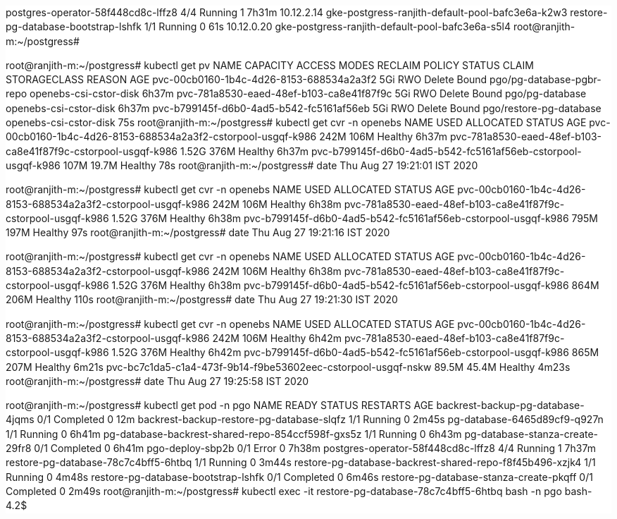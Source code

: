 postgres-operator-58f448cd8c-lffz8                  4/4     Running     1          7h31m   10.12.2.14   gke-postgress-ranjith-default-pool-bafc3e6a-k2w3   <none>           <none>
restore-pg-database-bootstrap-lshfk                 1/1     Running     0          61s     10.12.0.20   gke-postgress-ranjith-default-pool-bafc3e6a-s5l4   <none>           <none>
root@ranjith-m:~/postgress#

root@ranjith-m:~/postgress# kubectl get pv
NAME                                       CAPACITY   ACCESS MODES   RECLAIM POLICY   STATUS   CLAIM                       STORAGECLASS             REASON   AGE
pvc-00cb0160-1b4c-4d26-8153-688534a2a3f2   5Gi        RWO            Delete           Bound    pgo/pg-database-pgbr-repo   openebs-csi-cstor-disk            6h37m
pvc-781a8530-eaed-48ef-b103-ca8e41f87f9c   5Gi        RWO            Delete           Bound    pgo/pg-database             openebs-csi-cstor-disk            6h37m
pvc-b799145f-d6b0-4ad5-b542-fc5161af56eb   5Gi        RWO            Delete           Bound    pgo/restore-pg-database     openebs-csi-cstor-disk            75s
root@ranjith-m:~/postgress# kubectl get cvr -n openebs
NAME                                                            USED    ALLOCATED   STATUS    AGE
pvc-00cb0160-1b4c-4d26-8153-688534a2a3f2-cstorpool-usgqf-k986   242M    106M        Healthy   6h37m
pvc-781a8530-eaed-48ef-b103-ca8e41f87f9c-cstorpool-usgqf-k986   1.52G   376M        Healthy   6h37m
pvc-b799145f-d6b0-4ad5-b542-fc5161af56eb-cstorpool-usgqf-k986   107M    19.7M       Healthy   78s
root@ranjith-m:~/postgress# date
Thu Aug 27 19:21:01 IST 2020



root@ranjith-m:~/postgress# kubectl get cvr -n openebs
NAME                                                            USED    ALLOCATED   STATUS    AGE
pvc-00cb0160-1b4c-4d26-8153-688534a2a3f2-cstorpool-usgqf-k986   242M    106M        Healthy   6h38m
pvc-781a8530-eaed-48ef-b103-ca8e41f87f9c-cstorpool-usgqf-k986   1.52G   376M        Healthy   6h38m
pvc-b799145f-d6b0-4ad5-b542-fc5161af56eb-cstorpool-usgqf-k986   795M    197M        Healthy   97s
root@ranjith-m:~/postgress# date
Thu Aug 27 19:21:16 IST 2020


root@ranjith-m:~/postgress# kubectl get cvr -n openebs
NAME                                                            USED    ALLOCATED   STATUS    AGE
pvc-00cb0160-1b4c-4d26-8153-688534a2a3f2-cstorpool-usgqf-k986   242M    106M        Healthy   6h38m
pvc-781a8530-eaed-48ef-b103-ca8e41f87f9c-cstorpool-usgqf-k986   1.52G   376M        Healthy   6h38m
pvc-b799145f-d6b0-4ad5-b542-fc5161af56eb-cstorpool-usgqf-k986   864M    206M        Healthy   110s
root@ranjith-m:~/postgress# date
Thu Aug 27 19:21:30 IST 2020


root@ranjith-m:~/postgress# kubectl get cvr -n openebs
NAME                                                            USED    ALLOCATED   STATUS    AGE
pvc-00cb0160-1b4c-4d26-8153-688534a2a3f2-cstorpool-usgqf-k986   242M    106M        Healthy   6h42m
pvc-781a8530-eaed-48ef-b103-ca8e41f87f9c-cstorpool-usgqf-k986   1.52G   376M        Healthy   6h42m
pvc-b799145f-d6b0-4ad5-b542-fc5161af56eb-cstorpool-usgqf-k986   865M    207M        Healthy   6m21s
pvc-bc7c1da5-c1a4-473f-9b14-f9be53602eec-cstorpool-usgqf-nskw   89.5M   45.4M       Healthy   4m23s
root@ranjith-m:~/postgress# date
Thu Aug 27 19:25:58 IST 2020


root@ranjith-m:~/postgress# kubectl get pod -n pgo
NAME                                                       READY   STATUS      RESTARTS   AGE
backrest-backup-pg-database-4jqms                          0/1     Completed   0          12m
backrest-backup-restore-pg-database-slqfz                  1/1     Running     0          2m45s
pg-database-6465d89cf9-q927n                               1/1     Running     0          6h41m
pg-database-backrest-shared-repo-854ccf598f-gxs5z          1/1     Running     0          6h43m
pg-database-stanza-create-29fr8                            0/1     Completed   0          6h41m
pgo-deploy-sbp2b                                           0/1     Error       0          7h38m
postgres-operator-58f448cd8c-lffz8                         4/4     Running     1          7h37m
restore-pg-database-78c7c4bff5-6htbq                       1/1     Running     0          3m44s
restore-pg-database-backrest-shared-repo-f8f45b496-xzjk4   1/1     Running     0          4m48s
restore-pg-database-bootstrap-lshfk                        0/1     Completed   0          6m46s
restore-pg-database-stanza-create-pkqff                    0/1     Completed   0          2m49s
root@ranjith-m:~/postgress# kubectl exec -it restore-pg-database-78c7c4bff5-6htbq bash -n pgo
bash-4.2$